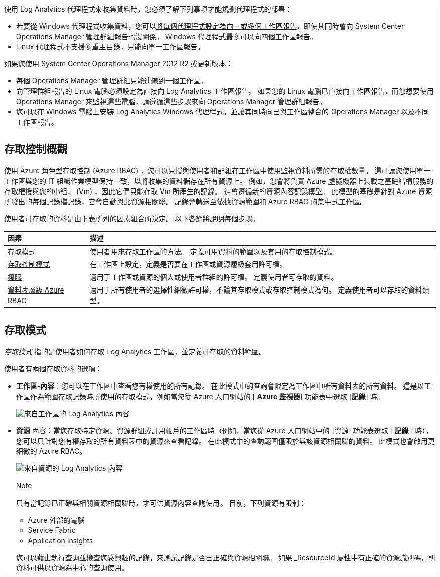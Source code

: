 使用 Log Analytics 代理程式來收集資料時，您必須了解下列事項才能規劃代理程式的部署：

* 若要從 Windows 代理程式收集資料，您可以[將每個代理程式設定為向一或多個工作區報告](./agent-windows.md)，即使其同時會向 System Center Operations Manager 管理群組報告也沒關係。 Windows 代理程式最多可以向四個工作區報告。
* Linux 代理程式不支援多重主目錄，只能向單一工作區報告。

如果您使用 System Center Operations Manager 2012 R2 或更新版本：

* 每個 Operations Manager 管理群組[只能連線到一個工作區](./om-agents.md)。 
* 向管理群組報告的 Linux 電腦必須設定為直接向 Log Analytics 工作區報告。 如果您的 Linux 電腦已直接向工作區報告，而您想要使用 Operations Manager 來監視這些電腦，請遵循這些步驟來[向 Operations Manager 管理群組報告](agent-manage.md#configure-agent-to-report-to-an-operations-manager-management-group)。 
* 您可以在 Windows 電腦上安裝 Log Analytics Windows 代理程式，並讓其同時向已與工作區整合的 Operations Manager 以及不同工作區報告。

## <a name="access-control-overview"></a>存取控制概觀

使用 Azure 角色型存取控制 (Azure RBAC) ，您可以只授與使用者和群組在工作區中使用監視資料所需的存取權數量。 這可讓您使用單一工作區與您的 IT 組織作業模型保持一致，以將收集的資料儲存在所有資源上。 例如，您會將負責 Azure 虛擬機器上裝載之基礎結構服務的存取權授與您的小組， (Vm) ，因此它們只能存取 Vm 所產生的記錄。 這會遵循新的資源內容記錄模型。 此模型的基礎是針對 Azure 資源所發出的每個記錄檔記錄，它會自動與此資源相關聯。 記錄會轉送至依據資源範圍和 Azure RBAC 的集中式工作區。

使用者可存取的資料是由下表所列的因素組合所決定。 以下各節將說明每個步驟。

| 因素 | 描述 |
|:---|:---|
| [存取模式](#access-mode) | 使用者用來存取工作區的方法。  定義可用資料的範圍以及套用的存取控制模式。 |
| [存取控制模式](#access-control-mode) | 在工作區上設定，定義是否要在工作區或資源層級套用許可權。 |
| [權限](manage-access.md) | 適用于工作區或資源的個人或使用者群組的許可權。 定義使用者可存取的資料。 |
| [資料表層級 Azure RBAC](manage-access.md#table-level-azure-rbac) | 適用于所有使用者的選擇性細微許可權，不論其存取模式或存取控制模式為何。 定義使用者可以存取的資料類型。 |

## <a name="access-mode"></a>存取模式

*存取模式* 指的是使用者如何存取 Log Analytics 工作區，並定義可存取的資料範圍。 

使用者有兩個存取資料的選項：

* **工作區-內容**：您可以在工作區中查看您有權使用的所有記錄。 在此模式中的查詢會限定為工作區中所有資料表的所有資料。 這是以工作區作為範圍存取記錄時所使用的存取模式，例如當您從 Azure 入口網站的 [ **Azure 監視器**] 功能表中選取 [**記錄**] 時。

    ![來自工作區的 Log Analytics 內容](./media/design-logs-deployment/query-from-workspace.png)

* **資源** 內容：當您存取特定資源、資源群組或訂用帳戶的工作區時（例如，當您從 Azure 入口網站中的 [資源] 功能表選取 [ **記錄** ] 時），您可以只針對您有權存取的所有資料表中的資源來查看記錄。 在此模式中的查詢範圍僅限於與該資源相關聯的資料。 此模式也會啟用更細微的 Azure RBAC。

    ![來自資源的 Log Analytics 內容](./media/design-logs-deployment/query-from-resource.png)

    > [!NOTE]
    > 只有當記錄已正確與相關資源相關聯時，才可供資源內容查詢使用。 目前，下列資源有限制：
    > - Azure 外部的電腦
    > - Service Fabric
    > - Application Insights
    >
    > 您可以藉由執行查詢並檢查您感興趣的記錄，來測試記錄是否已正確與資源相關聯。 如果 [_ResourceId](./log-standard-columns.md#_resourceid) 屬性中有正確的資源識別碼，則資料可供以資源為中心的查詢使用。
